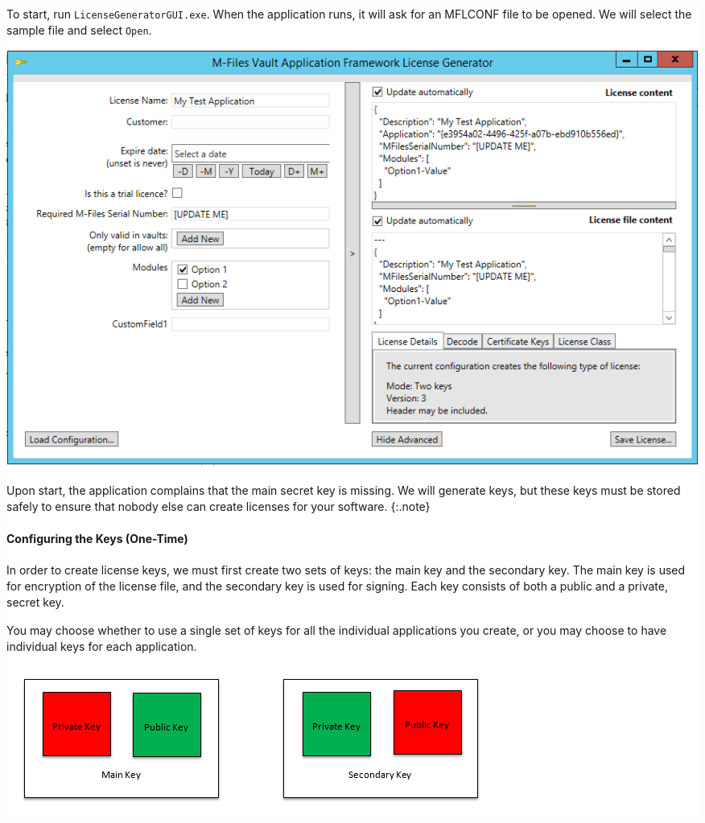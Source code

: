 To start, run `LicenseGeneratorGUI.exe`. When the application runs, it will ask for an MFLCONF file to be opened. We will select the sample file and select `Open`.

![The licence generator application](licence-generator.png)

Upon start, the application complains that the main secret key is missing. We will generate keys, but these keys must be stored safely to ensure that nobody else can create licenses for your software.
{:.note}

#### Configuring the Keys (One-Time)

In order to create license keys, we must first create two sets of keys: the main key and the secondary key. The main key is used for encryption of the license file, and the secondary key is used for signing. Each key consists of both a public and a private, secret key.

You may choose whether to use a single set of keys for all the individual applications you create, or you may choose to have individual keys for each application.

![A visualisation of the key elements](keys.png)

